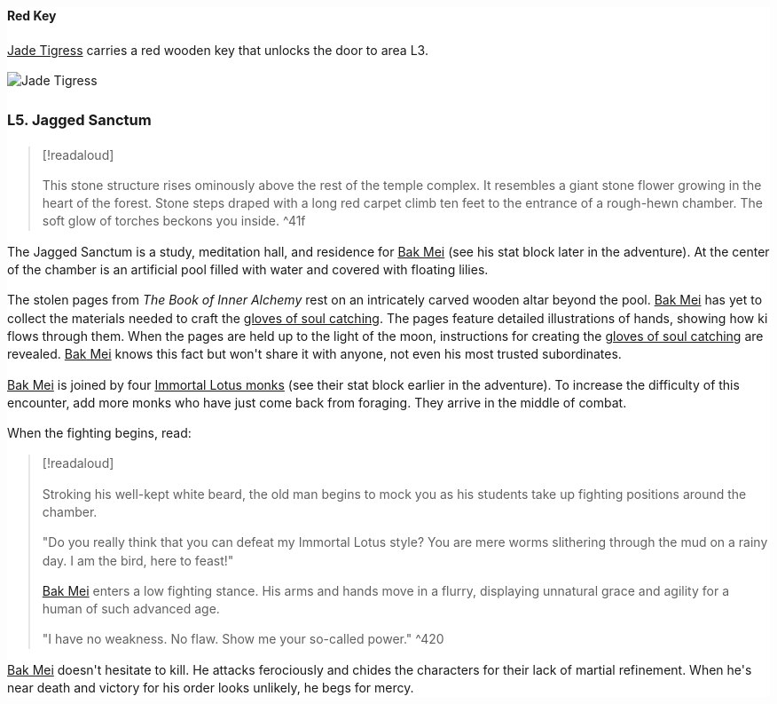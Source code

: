 #### Red Key

[Jade Tigress](/3-Mechanics/CLI/bestiary/npc/jade-tigress-cm.md) carries a red wooden key that unlocks the door to area L3.

![Jade Tigress](/3-Mechanics/CLI/adventures/candlekeep-mysteries/img/115-637514193144180851.webp#center)

### L5. Jagged Sanctum

> [!readaloud] 
> 
> This stone structure rises ominously above the rest of the temple complex. It resembles a giant stone flower growing in the heart of the forest. Stone steps draped with a long red carpet climb ten feet to the entrance of a rough-hewn chamber. The soft glow of torches beckons you inside.
^41f

The Jagged Sanctum is a study, meditation hall, and residence for [Bak Mei](/3-Mechanics/CLI/bestiary/npc/bak-mei-cm.md) (see his stat block later in the adventure). At the center of the chamber is an artificial pool filled with water and covered with floating lilies.

The stolen pages from *The Book of Inner Alchemy* rest on an intricately carved wooden altar beyond the pool. [Bak Mei](/3-Mechanics/CLI/bestiary/npc/bak-mei-cm.md) has yet to collect the materials needed to craft the [gloves of soul catching](/3-Mechanics/CLI/items/gloves-of-soul-catching-cm.md). The pages feature detailed illustrations of hands, showing how ki flows through them. When the pages are held up to the light of the moon, instructions for creating the [gloves of soul catching](/3-Mechanics/CLI/items/gloves-of-soul-catching-cm.md) are revealed. [Bak Mei](/3-Mechanics/CLI/bestiary/npc/bak-mei-cm.md) knows this fact but won't share it with anyone, not even his most trusted subordinates.

[Bak Mei](/3-Mechanics/CLI/bestiary/npc/bak-mei-cm.md) is joined by four [Immortal Lotus monks](/3-Mechanics/CLI/bestiary/humanoid/immortal-lotus-monk-cm.md) (see their stat block earlier in the adventure). To increase the difficulty of this encounter, add more monks who have just come back from foraging. They arrive in the middle of combat.

When the fighting begins, read:

> [!readaloud] 
> 
> Stroking his well-kept white beard, the old man begins to mock you as his students take up fighting positions around the chamber.
> 
> "Do you really think that you can defeat my Immortal Lotus style? You are mere worms slithering through the mud on a rainy day. I am the bird, here to feast!"
> 
> [Bak Mei](/3-Mechanics/CLI/bestiary/npc/bak-mei-cm.md) enters a low fighting stance. His arms and hands move in a flurry, displaying unnatural grace and agility for a human of such advanced age.
> 
> "I have no weakness. No flaw. Show me your so-called power."
^420

[Bak Mei](/3-Mechanics/CLI/bestiary/npc/bak-mei-cm.md) doesn't hesitate to kill. He attacks ferociously and chides the characters for their lack of martial refinement. When he's near death and victory for his order looks unlikely, he begs for mercy.
